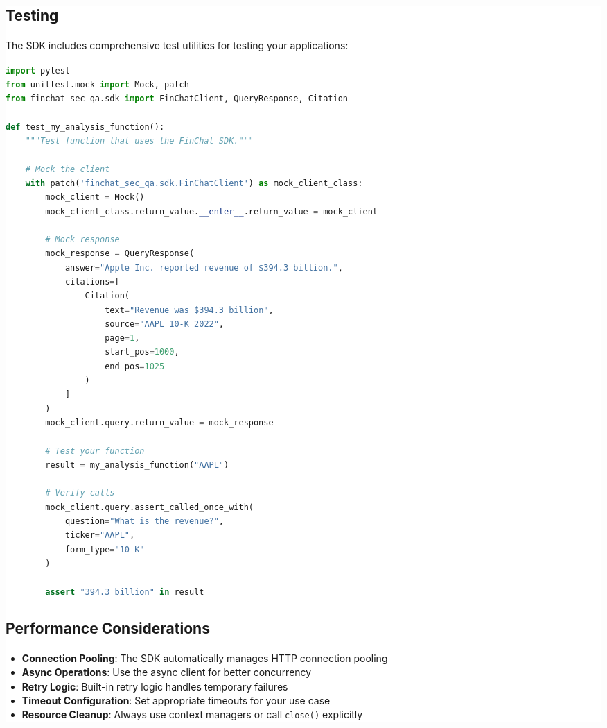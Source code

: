 ```python
```

## Testing

The SDK includes comprehensive test utilities for testing your applications:

```python
import pytest
from unittest.mock import Mock, patch
from finchat_sec_qa.sdk import FinChatClient, QueryResponse, Citation

def test_my_analysis_function():
    """Test function that uses the FinChat SDK."""
    
    # Mock the client
    with patch('finchat_sec_qa.sdk.FinChatClient') as mock_client_class:
        mock_client = Mock()
        mock_client_class.return_value.__enter__.return_value = mock_client
        
        # Mock response
        mock_response = QueryResponse(
            answer="Apple Inc. reported revenue of $394.3 billion.",
            citations=[
                Citation(
                    text="Revenue was $394.3 billion",
                    source="AAPL 10-K 2022",
                    page=1,
                    start_pos=1000,
                    end_pos=1025
                )
            ]
        )
        mock_client.query.return_value = mock_response
        
        # Test your function
        result = my_analysis_function("AAPL")
        
        # Verify calls
        mock_client.query.assert_called_once_with(
            question="What is the revenue?",
            ticker="AAPL", 
            form_type="10-K"
        )
        
        assert "394.3 billion" in result
```

## Performance Considerations

- **Connection Pooling**: The SDK automatically manages HTTP connection pooling
- **Async Operations**: Use the async client for better concurrency
- **Retry Logic**: Built-in retry logic handles temporary failures
- **Timeout Configuration**: Set appropriate timeouts for your use case
- **Resource Cleanup**: Always use context managers or call `close()` explicitly
